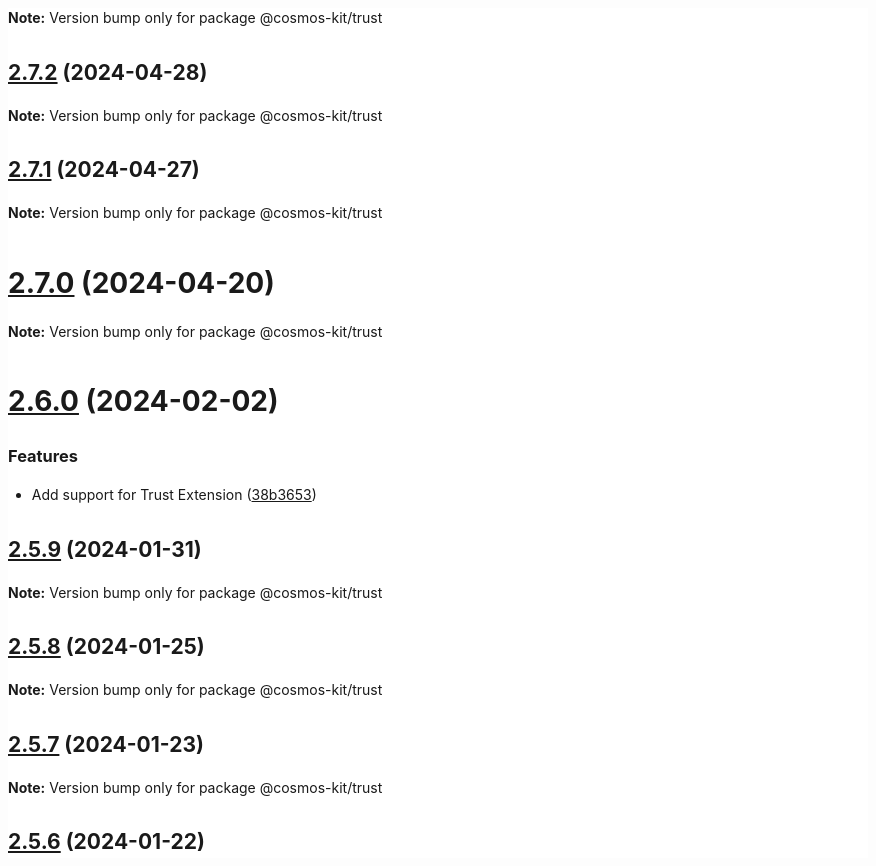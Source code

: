 **Note:** Version bump only for package @cosmos-kit/trust

## [2.7.2](https://github.com/cosmology-tech/cosmos-kit/compare/@cosmos-kit/trust@2.7.1...@cosmos-kit/trust@2.7.2) (2024-04-28)

**Note:** Version bump only for package @cosmos-kit/trust

## [2.7.1](https://github.com/cosmology-tech/cosmos-kit/compare/@cosmos-kit/trust@2.7.0...@cosmos-kit/trust@2.7.1) (2024-04-27)

**Note:** Version bump only for package @cosmos-kit/trust

# [2.7.0](https://github.com/cosmology-tech/cosmos-kit/compare/@cosmos-kit/trust@2.6.0...@cosmos-kit/trust@2.7.0) (2024-04-20)

**Note:** Version bump only for package @cosmos-kit/trust

# [2.6.0](https://github.com/cosmology-tech/cosmos-kit/compare/@cosmos-kit/trust@2.5.9...@cosmos-kit/trust@2.6.0) (2024-02-02)

### Features

- Add support for Trust Extension ([38b3653](https://github.com/cosmology-tech/cosmos-kit/commit/38b365326457e592f739dd5bb94dbbed5405f21d))

## [2.5.9](https://github.com/cosmology-tech/cosmos-kit/compare/@cosmos-kit/trust@2.5.8...@cosmos-kit/trust@2.5.9) (2024-01-31)

**Note:** Version bump only for package @cosmos-kit/trust

## [2.5.8](https://github.com/cosmology-tech/cosmos-kit/compare/@cosmos-kit/trust@2.5.7...@cosmos-kit/trust@2.5.8) (2024-01-25)

**Note:** Version bump only for package @cosmos-kit/trust

## [2.5.7](https://github.com/cosmology-tech/cosmos-kit/compare/@cosmos-kit/trust@2.5.6...@cosmos-kit/trust@2.5.7) (2024-01-23)

**Note:** Version bump only for package @cosmos-kit/trust

## [2.5.6](https://github.com/cosmology-tech/cosmos-kit/compare/@cosmos-kit/trust@2.5.5...@cosmos-kit/trust@2.5.6) (2024-01-22)

